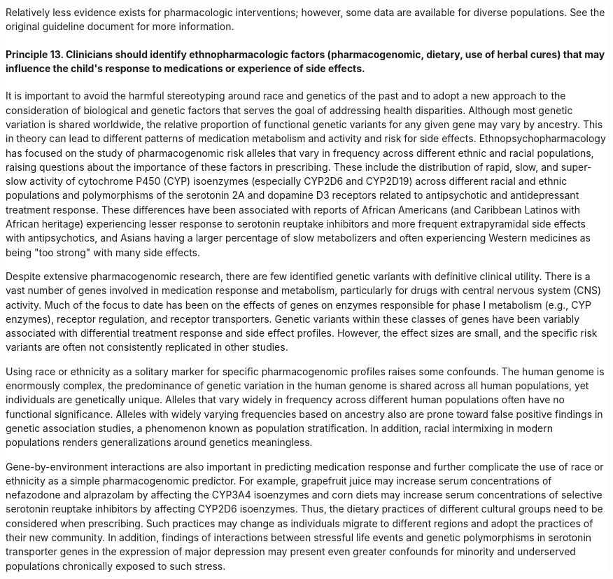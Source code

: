 
Relatively less evidence exists for pharmacologic interventions; however, some data are available for diverse populations. See the original guideline document for more information. 


####  Principle 13. Clinicians should identify ethnopharmacologic factors (pharmacogenomic, dietary, use of herbal cures) that may influence the child's response to medications or experience of side effects. 


It is important to avoid the harmful stereotyping around race and genetics of the past and to adopt a new approach to the consideration of biological and genetic factors that serves the goal of addressing health disparities. Although most genetic variation is shared worldwide, the relative proportion of functional genetic variants for any given gene may vary by ancestry. This in theory can lead to different patterns of medication metabolism and activity and risk for side effects. Ethnopsychopharmacology has focused on the study of pharmacogenomic risk alleles that vary in frequency across different ethnic and racial populations, raising questions about the importance of these factors in prescribing. These include the distribution of rapid, slow, and super-slow activity of cytochrome P450 (CYP) isoenzymes (especially CYP2D6 and CYP2D19) across different racial and ethnic populations and polymorphisms of the serotonin 2A and dopamine D3 receptors related to antipsychotic and antidepressant treatment response. These differences have been associated with reports of African Americans (and Caribbean Latinos with African heritage) experiencing lesser response to serotonin reuptake inhibitors and more frequent extrapyramidal side effects with antipsychotics, and Asians having a larger percentage of slow metabolizers and often experiencing Western medicines as being "too strong" with many side effects. 


Despite extensive pharmacogenomic research, there are few identified genetic variants with definitive clinical utility. There is a vast number of genes involved in medication response and metabolism, particularly for drugs with central nervous system (CNS) activity. Much of the focus to date has been on the effects of genes on enzymes responsible for phase I metabolism (e.g., CYP enzymes), receptor regulation, and receptor transporters. Genetic variants within these classes of genes have been variably associated with differential treatment response and side effect profiles. However, the effect sizes are small, and the specific risk variants are often not consistently replicated in other studies. 


Using race or ethnicity as a solitary marker for specific pharmacogenomic profiles raises some confounds. The human genome is enormously complex, the predominance of genetic variation in the human genome is shared across all human populations, yet individuals are genetically unique. Alleles that vary widely in frequency across different human populations often have no functional significance. Alleles with widely varying frequencies based on ancestry also are prone toward false positive findings in genetic association studies, a phenomenon known as population stratification. In addition, racial intermixing in modern populations renders generalizations around genetics meaningless. 


Gene-by-environment interactions are also important in predicting medication response and further complicate the use of race or ethnicity as a simple pharmacogenomic predictor. For example, grapefruit juice may increase serum concentrations of nefazodone and alprazolam by affecting the CYP3A4 isoenzymes and corn diets may increase serum concentrations of selective serotonin reuptake inhibitors by affecting CYP2D6 isoenzymes. Thus, the dietary practices of different cultural groups need to be considered when prescribing. Such practices may change as individuals migrate to different regions and adopt the practices of their new community. In addition, findings of interactions between stressful life events and genetic polymorphisms in serotonin transporter genes in the expression of major depression may present even greater confounds for minority and underserved populations chronically exposed to such stress. 

